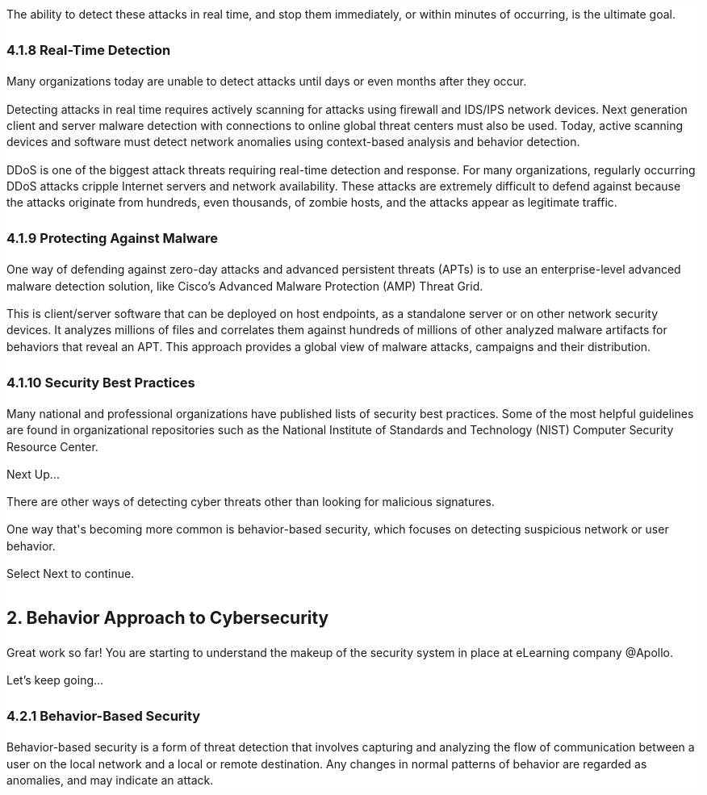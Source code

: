 The ability to detect these attacks in real time, and stop them immediately, or within minutes of occurring, is the ultimate goal.

###  4.1.8 Real-Time Detection

Many organizations today are unable to detect attacks until days or even months after they occur.

Detecting attacks in real time requires actively scanning for attacks using firewall and IDS/IPS network devices. Next generation client and server malware detection with connections to online global threat centers must also be used. Today, active scanning devices and software must detect network anomalies using context-based analysis and behavior detection.

DDoS is one of the biggest attack threats requiring real-time detection and response. For many organizations, regularly occurring DDoS attacks cripple Internet servers and network availability. These attacks are extremely difficult to defend against because the attacks originate from hundreds, even thousands, of zombie hosts, and the attacks appear as legitimate traffic.

###  4.1.9 Protecting Against Malware

One way of defending against zero-day attacks and advanced persistent threats (APTs) is to use an enterprise-level advanced malware detection solution, like Cisco’s Advanced Malware Protection (AMP) Threat Grid.

This is client/server software that can be deployed on host endpoints, as a standalone server or on other network security devices. It analyzes millions of files and correlates them against hundreds of millions of other analyzed malware artifacts for behaviors that reveal an APT. This approach provides a global view of malware attacks, campaigns and their distribution.

###  4.1.10 Security Best Practices

Many national and professional organizations have published lists of security best practices. Some of the most helpful guidelines are found in organizational repositories such as the National Institute of Standards and Technology (NIST) Computer Security Resource Center.

 Next Up...

There are other ways of detecting cyber threats other than looking for malicious signatures.

One way that's becoming more common is behavior-based security, which focuses on detecting suspicious network or user behavior.

Select Next to continue.

## 2. Behavior Approach to Cybersecurity

Great work so far! You are starting to understand the makeup of the security system in place at eLearning company @Apollo.

Let’s keep going...

###  4.2.1 Behavior-Based Security

Behavior-based security is a form of threat detection that involves capturing and analyzing the flow of communication between a user on the local network and a local or remote destination. Any changes in normal patterns of behavior are regarded as anomalies, and may indicate an attack.
